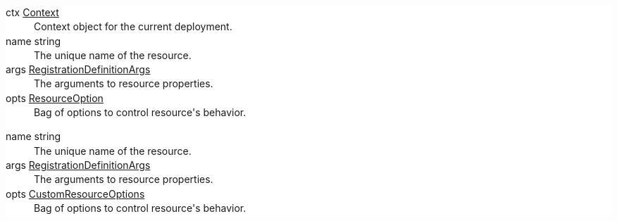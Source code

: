 </pulumi-choosable>
</div>

<div>
<pulumi-choosable type="language" values="go">

<dl class="resources-properties"><dt
        class="property-optional" title="Optional">
        <span>ctx</span>
        <span class="property-indicator"></span>
        <span class="property-type"><a href="https://pkg.go.dev/github.com/pulumi/pulumi/sdk/v3/go/pulumi?tab=doc#Context">Context</a></span>
    </dt>
    <dd>Context object for the current deployment.</dd><dt
        class="property-required" title="Required">
        <span>name</span>
        <span class="property-indicator"></span>
        <span class="property-type">string</span>
    </dt>
    <dd>The unique name of the resource.</dd><dt
        class="property-required" title="Required">
        <span>args</span>
        <span class="property-indicator"></span>
        <span class="property-type"><a href="#inputs">RegistrationDefinitionArgs</a></span>
    </dt>
    <dd>The arguments to resource properties.</dd><dt
        class="property-optional" title="Optional">
        <span>opts</span>
        <span class="property-indicator"></span>
        <span class="property-type"><a href="https://pkg.go.dev/github.com/pulumi/pulumi/sdk/v3/go/pulumi?tab=doc#ResourceOption">ResourceOption</a></span>
    </dt>
    <dd>Bag of options to control resource&#39;s behavior.</dd></dl>

</pulumi-choosable>
</div>

<div>
<pulumi-choosable type="language" values="csharp">

<dl class="resources-properties"><dt
        class="property-required" title="Required">
        <span>name</span>
        <span class="property-indicator"></span>
        <span class="property-type">string</span>
    </dt>
    <dd>The unique name of the resource.</dd><dt
        class="property-required" title="Required">
        <span>args</span>
        <span class="property-indicator"></span>
        <span class="property-type"><a href="#inputs">RegistrationDefinitionArgs</a></span>
    </dt>
    <dd>The arguments to resource properties.</dd><dt
        class="property-optional" title="Optional">
        <span>opts</span>
        <span class="property-indicator"></span>
        <span class="property-type"><a href="/docs/reference/pkg/dotnet/Pulumi/Pulumi.CustomResourceOptions.html">CustomResourceOptions</a></span>
    </dt>
    <dd>Bag of options to control resource&#39;s behavior.</dd></dl>
